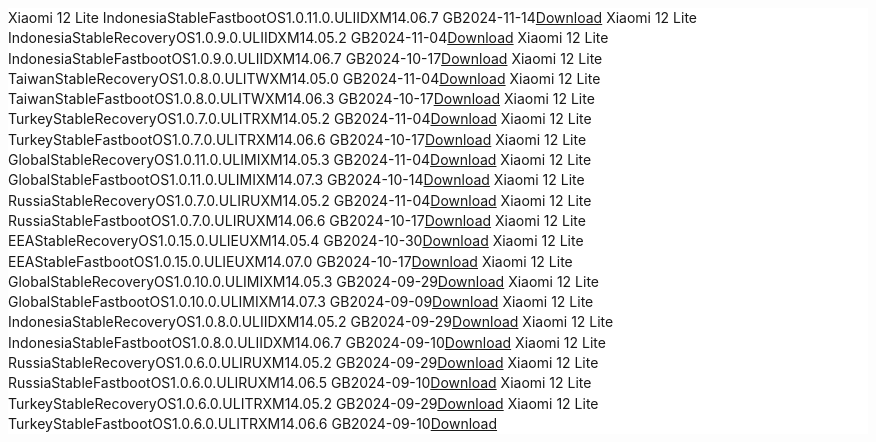 <tr><td>Xiaomi 12 Lite Indonesia</td><td>Stable</td><td>Fastboot</td><td>OS1.0.11.0.ULIIDXM</td><td>14.0</td><td>6.7 GB</td><td>2024-11-14</td><td><a href="/hyperos/taoyao/stable/OS1.0.11.0.ULIIDXM/">Download</a></td></tr>
<tr><td>Xiaomi 12 Lite Indonesia</td><td>Stable</td><td>Recovery</td><td>OS1.0.9.0.ULIIDXM</td><td>14.0</td><td>5.2 GB</td><td>2024-11-04</td><td><a href="/hyperos/taoyao/stable/OS1.0.9.0.ULIIDXM/">Download</a></td></tr>
<tr><td>Xiaomi 12 Lite Indonesia</td><td>Stable</td><td>Fastboot</td><td>OS1.0.9.0.ULIIDXM</td><td>14.0</td><td>6.7 GB</td><td>2024-10-17</td><td><a href="/hyperos/taoyao/stable/OS1.0.9.0.ULIIDXM/">Download</a></td></tr>
<tr><td>Xiaomi 12 Lite Taiwan</td><td>Stable</td><td>Recovery</td><td>OS1.0.8.0.ULITWXM</td><td>14.0</td><td>5.0 GB</td><td>2024-11-04</td><td><a href="/hyperos/taoyao/stable/OS1.0.8.0.ULITWXM/">Download</a></td></tr>
<tr><td>Xiaomi 12 Lite Taiwan</td><td>Stable</td><td>Fastboot</td><td>OS1.0.8.0.ULITWXM</td><td>14.0</td><td>6.3 GB</td><td>2024-10-17</td><td><a href="/hyperos/taoyao/stable/OS1.0.8.0.ULITWXM/">Download</a></td></tr>
<tr><td>Xiaomi 12 Lite Turkey</td><td>Stable</td><td>Recovery</td><td>OS1.0.7.0.ULITRXM</td><td>14.0</td><td>5.2 GB</td><td>2024-11-04</td><td><a href="/hyperos/taoyao/stable/OS1.0.7.0.ULITRXM/">Download</a></td></tr>
<tr><td>Xiaomi 12 Lite Turkey</td><td>Stable</td><td>Fastboot</td><td>OS1.0.7.0.ULITRXM</td><td>14.0</td><td>6.6 GB</td><td>2024-10-17</td><td><a href="/hyperos/taoyao/stable/OS1.0.7.0.ULITRXM/">Download</a></td></tr>
<tr><td>Xiaomi 12 Lite Global</td><td>Stable</td><td>Recovery</td><td>OS1.0.11.0.ULIMIXM</td><td>14.0</td><td>5.3 GB</td><td>2024-11-04</td><td><a href="/hyperos/taoyao/stable/OS1.0.11.0.ULIMIXM/">Download</a></td></tr>
<tr><td>Xiaomi 12 Lite Global</td><td>Stable</td><td>Fastboot</td><td>OS1.0.11.0.ULIMIXM</td><td>14.0</td><td>7.3 GB</td><td>2024-10-14</td><td><a href="/hyperos/taoyao/stable/OS1.0.11.0.ULIMIXM/">Download</a></td></tr>
<tr><td>Xiaomi 12 Lite Russia</td><td>Stable</td><td>Recovery</td><td>OS1.0.7.0.ULIRUXM</td><td>14.0</td><td>5.2 GB</td><td>2024-11-04</td><td><a href="/hyperos/taoyao/stable/OS1.0.7.0.ULIRUXM/">Download</a></td></tr>
<tr><td>Xiaomi 12 Lite Russia</td><td>Stable</td><td>Fastboot</td><td>OS1.0.7.0.ULIRUXM</td><td>14.0</td><td>6.6 GB</td><td>2024-10-17</td><td><a href="/hyperos/taoyao/stable/OS1.0.7.0.ULIRUXM/">Download</a></td></tr>
<tr><td>Xiaomi 12 Lite EEA</td><td>Stable</td><td>Recovery</td><td>OS1.0.15.0.ULIEUXM</td><td>14.0</td><td>5.4 GB</td><td>2024-10-30</td><td><a href="/hyperos/taoyao/stable/OS1.0.15.0.ULIEUXM/">Download</a></td></tr>
<tr><td>Xiaomi 12 Lite EEA</td><td>Stable</td><td>Fastboot</td><td>OS1.0.15.0.ULIEUXM</td><td>14.0</td><td>7.0 GB</td><td>2024-10-17</td><td><a href="/hyperos/taoyao/stable/OS1.0.15.0.ULIEUXM/">Download</a></td></tr>
<tr><td>Xiaomi 12 Lite Global</td><td>Stable</td><td>Recovery</td><td>OS1.0.10.0.ULIMIXM</td><td>14.0</td><td>5.3 GB</td><td>2024-09-29</td><td><a href="/hyperos/taoyao/stable/OS1.0.10.0.ULIMIXM/">Download</a></td></tr>
<tr><td>Xiaomi 12 Lite Global</td><td>Stable</td><td>Fastboot</td><td>OS1.0.10.0.ULIMIXM</td><td>14.0</td><td>7.3 GB</td><td>2024-09-09</td><td><a href="/hyperos/taoyao/stable/OS1.0.10.0.ULIMIXM/">Download</a></td></tr>
<tr><td>Xiaomi 12 Lite Indonesia</td><td>Stable</td><td>Recovery</td><td>OS1.0.8.0.ULIIDXM</td><td>14.0</td><td>5.2 GB</td><td>2024-09-29</td><td><a href="/hyperos/taoyao/stable/OS1.0.8.0.ULIIDXM/">Download</a></td></tr>
<tr><td>Xiaomi 12 Lite Indonesia</td><td>Stable</td><td>Fastboot</td><td>OS1.0.8.0.ULIIDXM</td><td>14.0</td><td>6.7 GB</td><td>2024-09-10</td><td><a href="/hyperos/taoyao/stable/OS1.0.8.0.ULIIDXM/">Download</a></td></tr>
<tr><td>Xiaomi 12 Lite Russia</td><td>Stable</td><td>Recovery</td><td>OS1.0.6.0.ULIRUXM</td><td>14.0</td><td>5.2 GB</td><td>2024-09-29</td><td><a href="/hyperos/taoyao/stable/OS1.0.6.0.ULIRUXM/">Download</a></td></tr>
<tr><td>Xiaomi 12 Lite Russia</td><td>Stable</td><td>Fastboot</td><td>OS1.0.6.0.ULIRUXM</td><td>14.0</td><td>6.5 GB</td><td>2024-09-10</td><td><a href="/hyperos/taoyao/stable/OS1.0.6.0.ULIRUXM/">Download</a></td></tr>
<tr><td>Xiaomi 12 Lite Turkey</td><td>Stable</td><td>Recovery</td><td>OS1.0.6.0.ULITRXM</td><td>14.0</td><td>5.2 GB</td><td>2024-09-29</td><td><a href="/hyperos/taoyao/stable/OS1.0.6.0.ULITRXM/">Download</a></td></tr>
<tr><td>Xiaomi 12 Lite Turkey</td><td>Stable</td><td>Fastboot</td><td>OS1.0.6.0.ULITRXM</td><td>14.0</td><td>6.6 GB</td><td>2024-09-10</td><td><a href="/hyperos/taoyao/stable/OS1.0.6.0.ULITRXM/">Download</a></td></tr>